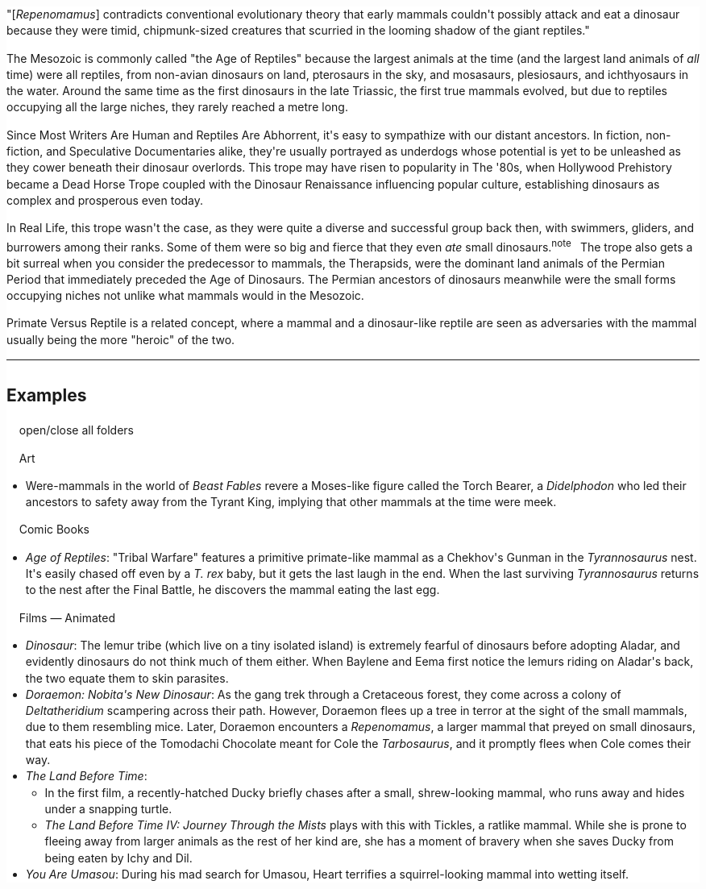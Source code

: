 "\[_Repenomamus_\] contradicts conventional evolutionary theory that early mammals couldn't possibly attack and eat a dinosaur because they were timid, chipmunk-sized creatures that scurried in the looming shadow of the giant reptiles."

The Mesozoic is commonly called "the Age of Reptiles" because the largest animals at the time (and the largest land animals of _all_ time) were all reptiles, from non-avian dinosaurs on land, pterosaurs in the sky, and mosasaurs, plesiosaurs, and ichthyosaurs in the water. Around the same time as the first dinosaurs in the late Triassic, the first true mammals evolved, but due to reptiles occupying all the large niches, they rarely reached a metre long.

Since Most Writers Are Human and Reptiles Are Abhorrent, it's easy to sympathize with our distant ancestors. In fiction, non-fiction, and Speculative Documentaries alike, they're usually portrayed as underdogs whose potential is yet to be unleashed as they cower beneath their dinosaur overlords. This trope may have risen to popularity in The '80s, when Hollywood Prehistory became a Dead Horse Trope coupled with the Dinosaur Renaissance influencing popular culture, establishing dinosaurs as complex and prosperous even today.

In Real Life, this trope wasn't the case, as they were quite a diverse and successful group back then, with swimmers, gliders, and burrowers among their ranks. Some of them were so big and fierce that they even _ate_ small dinosaurs.<sup>note&nbsp;</sup>  The trope also gets a bit surreal when you consider the predecessor to mammals, the Therapsids, were the dominant land animals of the Permian Period that immediately preceded the Age of Dinosaurs. The Permian ancestors of dinosaurs meanwhile were the small forms occupying niches not unlike what mammals would in the Mesozoic.

Primate Versus Reptile is a related concept, where a mammal and a dinosaur-like reptile are seen as adversaries with the mammal usually being the more "heroic" of the two.

___

## Examples

    open/close all folders 

    Art 

-   Were-mammals in the world of _Beast Fables_ revere a Moses-like figure called the Torch Bearer, a _Didelphodon_ who led their ancestors to safety away from the Tyrant King, implying that other mammals at the time were meek.

    Comic Books 

-   _Age of Reptiles_: "Tribal Warfare" features a primitive primate-like mammal as a Chekhov's Gunman in the _Tyrannosaurus_ nest. It's easily chased off even by a _T. rex_ baby, but it gets the last laugh in the end. When the last surviving _Tyrannosaurus_ returns to the nest after the Final Battle, he discovers the mammal eating the last egg.

    Films — Animated 

-   _Dinosaur_: The lemur tribe (which live on a tiny isolated island) is extremely fearful of dinosaurs before adopting Aladar, and evidently dinosaurs do not think much of them either. When Baylene and Eema first notice the lemurs riding on Aladar's back, the two equate them to skin parasites.
-   _Doraemon: Nobita's New Dinosaur_: As the gang trek through a Cretaceous forest, they come across a colony of _Deltatheridium_ scampering across their path. However, Doraemon flees up a tree in terror at the sight of the small mammals, due to them resembling mice. Later, Doraemon encounters a _Repenomamus_, a larger mammal that preyed on small dinosaurs, that eats his piece of the Tomodachi Chocolate meant for Cole the _Tarbosaurus_, and it promptly flees when Cole comes their way.
-   _The Land Before Time_:
    -   In the first film, a recently-hatched Ducky briefly chases after a small, shrew-looking mammal, who runs away and hides under a snapping turtle.
    -   _The Land Before Time IV: Journey Through the Mists_ plays with this with Tickles, a ratlike mammal. While she is prone to fleeing away from larger animals as the rest of her kind are, she has a moment of bravery when she saves Ducky from being eaten by Ichy and Dil.
-   _You Are Umasou_: During his mad search for Umasou, Heart terrifies a squirrel-looking mammal into wetting itself.
